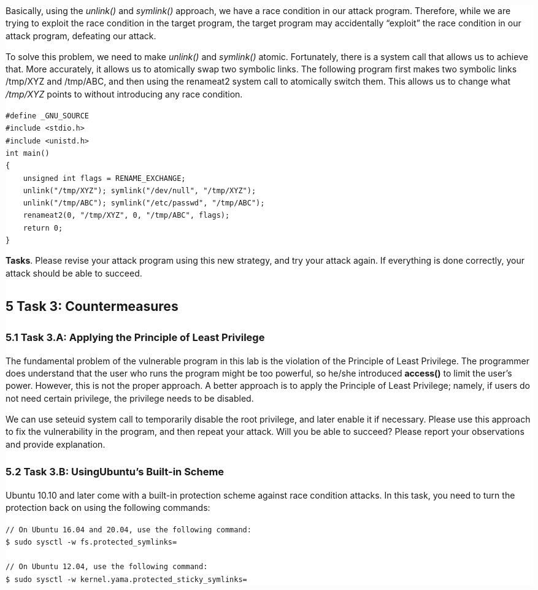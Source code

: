 Basically, using the _unlink()_ and _symlink()_ approach, we have a race condition in our attack program. Therefore, while we are trying to exploit the race condition in the target program, the target program may accidentally “exploit” the race condition in our attack program, defeating our attack. 

To solve this problem, we need to make _unlink()_ and _symlink()_ atomic. Fortunately, there is a system call that allows us to achieve that. More accurately, it allows us to atomically swap two symbolic links. The following program first makes two symbolic links /tmp/XYZ and /tmp/ABC, and then using the renameat2 system call to atomically switch them. This allows us to change what _/tmp/XYZ_ points to without introducing any race condition. 

```
#define _GNU_SOURCE
#include <stdio.h>
#include <unistd.h>
int main()
{
    unsigned int flags = RENAME_EXCHANGE;
    unlink("/tmp/XYZ"); symlink("/dev/null", "/tmp/XYZ");
    unlink("/tmp/ABC"); symlink("/etc/passwd", "/tmp/ABC");
    renameat2(0, "/tmp/XYZ", 0, "/tmp/ABC", flags);
    return 0;
}
```

**Tasks**. Please revise your attack program using this new strategy, and try your attack again. If everything is done correctly, your attack should be able to succeed. 

## 5 Task 3: Countermeasures

### 5.1 Task 3.A: Applying the Principle of Least Privilege

The fundamental problem of the vulnerable program in this lab is the violation of the Principle of Least Privilege. The programmer does understand that the user who runs the program might be too powerful, so he/she introduced **access()** to limit the user’s power. However, this is not the proper approach. A better approach is to apply the Principle of Least Privilege; namely, if users do not need certain privilege, the privilege needs to be disabled.  

We can use seteuid system call to temporarily disable the root privilege, and later enable it if necessary. Please use this approach to fix the vulnerability in the program, and then repeat your attack. Will you be able to succeed? Please report your observations and provide explanation. 

### 5.2 Task 3.B: UsingUbuntu’s Built-in Scheme

Ubuntu 10.10 and later come with a built-in protection scheme against race condition attacks. In this task, you need to turn the protection back on using the following commands: 

```
// On Ubuntu 16.04 and 20.04, use the following command:
$ sudo sysctl -w fs.protected_symlinks=

// On Ubuntu 12.04, use the following command:
$ sudo sysctl -w kernel.yama.protected_sticky_symlinks=
```
